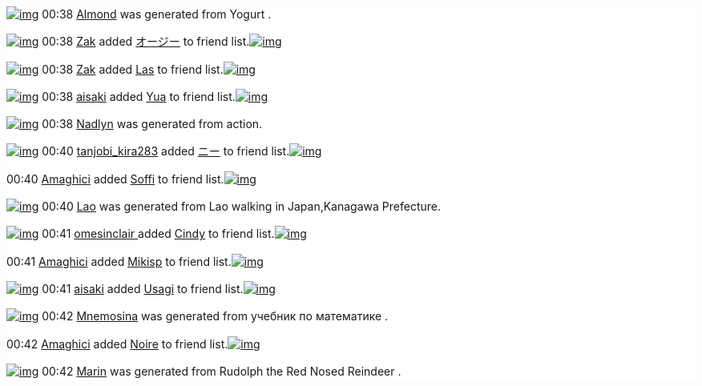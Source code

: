 [![img](http://www.deviantsart.com/231oi2a.png)](http://www.barcodekanojo.com/kanojo/2906022/Almond) 00:38 [Almond](http://www.barcodekanojo.com/kanojo/2906022/Almond) was generated from Yogurt .

[![img](http://www.deviantsart.com/2dtl6i2.jpeg)](http://www.barcodekanojo.com/user/280625/Zak) 00:38 [Zak](http://www.barcodekanojo.com/user/280625/Zak) added [オージー](http://www.barcodekanojo.com/kanojo/2801731/%E3%82%AA%E3%83%BC%E3%82%B8%E3%83%BC) to friend list.[![img](http://www.deviantsart.com/1bvej57.png)](http://www.barcodekanojo.com/kanojo/2801731/%E3%82%AA%E3%83%BC%E3%82%B8%E3%83%BC) 

[![img](http://www.deviantsart.com/2dtl6i2.jpeg)](http://www.barcodekanojo.com/user/280625/Zak) 00:38 [Zak](http://www.barcodekanojo.com/user/280625/Zak) added [Las](http://www.barcodekanojo.com/kanojo/2627666/Las) to friend list.[![img](http://www.deviantsart.com/omgtu6.png)](http://www.barcodekanojo.com/kanojo/2627666/Las) 

[![img](http://www.deviantsart.com/1k3c6f6.jpeg)](http://www.barcodekanojo.com/user/400641/aisaki) 00:38 [aisaki](http://www.barcodekanojo.com/user/400641/aisaki) added [Yua](http://www.barcodekanojo.com/kanojo/1919359/Yua) to friend list.[![img](http://www.deviantsart.com/1n5nlvr.png)](http://www.barcodekanojo.com/kanojo/1919359/Yua) 

[![img](http://www.deviantsart.com/auftjb.png)](http://www.barcodekanojo.com/kanojo/2906023/Nadlyn) 00:38 [Nadlyn](http://www.barcodekanojo.com/kanojo/2906023/Nadlyn) was generated from action.

[![img](http://www.deviantsart.com/oh3i0u.jpeg)](http://www.barcodekanojo.com/user/452089/tanjobi_kira283) 00:40 [tanjobi_kira283](http://www.barcodekanojo.com/user/452089/tanjobi_kira283) added [ニー](http://www.barcodekanojo.com/kanojo/2617541/%E3%83%8B%E3%83%BC) to friend list.[![img](http://www.deviantsart.com/2gudbjq.png)](http://www.barcodekanojo.com/kanojo/2617541/%E3%83%8B%E3%83%BC) 

00:40 [Amaghici](http://www.barcodekanojo.com/user/452757/Amaghici) added [Soffi](http://www.barcodekanojo.com/kanojo/2557206/Soffi) to friend list.[![img](http://www.deviantsart.com/3oqatbv.png)](http://www.barcodekanojo.com/kanojo/2557206/Soffi) 

[![img](http://www.deviantsart.com/3i57gdb.png)](http://www.barcodekanojo.com/kanojo/2906026/Lao) 00:40 [Lao](http://www.barcodekanojo.com/kanojo/2906026/Lao) was generated from Lao walking in Japan,Kanagawa Prefecture.

[![img](http://www.deviantsart.com/3a8h96v.jpeg)](http://www.barcodekanojo.com/user/452670/omesinclair%20) 00:41 [omesinclair ](http://www.barcodekanojo.com/user/452670/omesinclair%20) added [Cindy](http://www.barcodekanojo.com/kanojo/2226614/Cindy) to friend list.[![img](http://www.deviantsart.com/2fsp0f6.png)](http://www.barcodekanojo.com/kanojo/2226614/Cindy) 

00:41 [Amaghici](http://www.barcodekanojo.com/user/452757/Amaghici) added [Mikisp](http://www.barcodekanojo.com/kanojo/2425149/Mikisp) to friend list.[![img](http://www.deviantsart.com/3ars7r3.png)](http://www.barcodekanojo.com/kanojo/2425149/Mikisp) 

[![img](http://www.deviantsart.com/1k3c6f6.jpeg)](http://www.barcodekanojo.com/user/400641/aisaki) 00:41 [aisaki](http://www.barcodekanojo.com/user/400641/aisaki) added [Usagi](http://www.barcodekanojo.com/kanojo/1338034/Usagi) to friend list.[![img](http://www.deviantsart.com/3af4tm8.png)](http://www.barcodekanojo.com/kanojo/1338034/Usagi) 

[![img](http://www.deviantsart.com/5c0cu6.png)](http://www.barcodekanojo.com/kanojo/2906027/Mnemosina) 00:42 [Mnemosina](http://www.barcodekanojo.com/kanojo/2906027/Mnemosina) was generated from учебник по математике .

00:42 [Amaghici](http://www.barcodekanojo.com/user/452757/Amaghici) added [Noire](http://www.barcodekanojo.com/kanojo/2505391/Noire) to friend list.[![img](http://www.deviantsart.com/valsbp.png)](http://www.barcodekanojo.com/kanojo/2505391/Noire) 

[![img](http://www.deviantsart.com/12fohad.png)](http://www.barcodekanojo.com/kanojo/2906028/Marin) 00:42 [Marin](http://www.barcodekanojo.com/kanojo/2906028/Marin) was generated from Rudolph the Red Nosed Reindeer .
